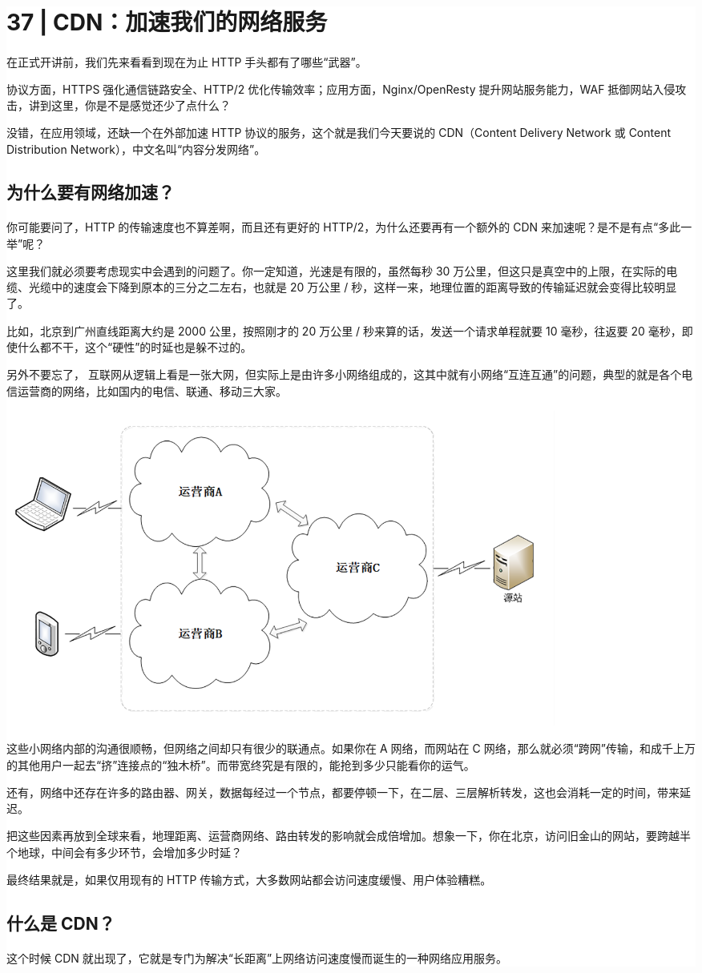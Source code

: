 # 37 | CDN：加速我们的网络服务

在正式开讲前，我们先来看看到现在为止 HTTP 手头都有了哪些“武器”。

协议方面，HTTPS 强化通信链路安全、HTTP/2 优化传输效率；应用方面，Nginx/OpenResty 提升网站服务能力，WAF 抵御网站入侵攻击，讲到这里，你是不是感觉还少了点什么？

没错，在应用领域，还缺一个在外部加速 HTTP 协议的服务，这个就是我们今天要说的 CDN（Content Delivery Network 或 Content Distribution Network），中文名叫“内容分发网络”。

## 为什么要有网络加速？

你可能要问了，HTTP 的传输速度也不算差啊，而且还有更好的 HTTP/2，为什么还要再有一个额外的 CDN 来加速呢？是不是有点“多此一举”呢？

这里我们就必须要考虑现实中会遇到的问题了。你一定知道，光速是有限的，虽然每秒 30 万公里，但这只是真空中的上限，在实际的电缆、光缆中的速度会下降到原本的三分之二左右，也就是 20 万公里 / 秒，这样一来，地理位置的距离导致的传输延迟就会变得比较明显了。

比如，北京到广州直线距离大约是 2000 公里，按照刚才的 20 万公里 / 秒来算的话，发送一个请求单程就要 10 毫秒，往返要 20 毫秒，即使什么都不干，这个“硬性”的时延也是躲不过的。

另外不要忘了， 互联网从逻辑上看是一张大网，但实际上是由许多小网络组成的，这其中就有小网络“互连互通”的问题，典型的就是各个电信运营商的网络，比如国内的电信、联通、移动三大家。

![image-20220814171438002](37%20%20CDN%EF%BC%9A%E5%8A%A0%E9%80%9F%E6%88%91%E4%BB%AC%E7%9A%84%E7%BD%91%E7%BB%9C%E6%9C%8D%E5%8A%A1.resource/image-20220814171438002.png)

这些小网络内部的沟通很顺畅，但网络之间却只有很少的联通点。如果你在 A 网络，而网站在 C 网络，那么就必须“跨网”传输，和成千上万的其他用户一起去“挤”连接点的“独木桥”。而带宽终究是有限的，能抢到多少只能看你的运气。

还有，网络中还存在许多的路由器、网关，数据每经过一个节点，都要停顿一下，在二层、三层解析转发，这也会消耗一定的时间，带来延迟。

把这些因素再放到全球来看，地理距离、运营商网络、路由转发的影响就会成倍增加。想象一下，你在北京，访问旧金山的网站，要跨越半个地球，中间会有多少环节，会增加多少时延？

最终结果就是，如果仅用现有的 HTTP 传输方式，大多数网站都会访问速度缓慢、用户体验糟糕。

## 什么是 CDN？

这个时候 CDN 就出现了，它就是专门为解决“长距离”上网络访问速度慢而诞生的一种网络应用服务。

